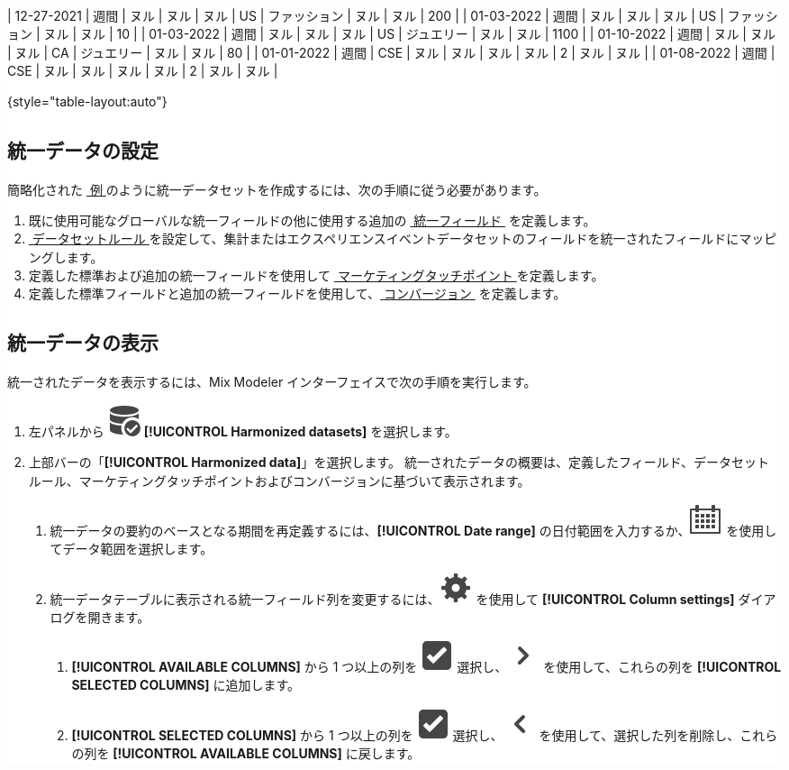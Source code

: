 | 12-27-2021 | 週間 | ヌル | ヌル | ヌル | US | ファッション | ヌル | ヌル | 200 |
| 01-03-2022 | 週間 | ヌル | ヌル | ヌル | US | ファッション | ヌル | ヌル | 10 |
| 01-03-2022 | 週間 | ヌル | ヌル | ヌル | US | ジュエリー | ヌル | ヌル | 1100 |
| 01-10-2022 | 週間 | ヌル | ヌル | ヌル | CA | ジュエリー | ヌル | ヌル | 80 |
| 01-01-2022 | 週間 | CSE | ヌル | ヌル | ヌル | ヌル | 2 | ヌル | ヌル |
| 01-08-2022 | 週間 | CSE | ヌル | ヌル | ヌル | ヌル | 2 | ヌル | ヌル |

{style="table-layout:auto"}


## 統一データの設定

簡略化された [&#x200B; 例 &#x200B;](#an-example-of-harmonized-data) のように統一データセットを作成するには、次の手順に従う必要があります。

1. 既に使用可能なグローバルな統一フィールドの他に使用する追加の [&#x200B; 統一フィールド &#x200B;](fields.md) を定義します。
1. [&#x200B; データセットルール &#x200B;](dataset-rules.md) を設定して、集計またはエクスペリエンスイベントデータセットのフィールドを統一されたフィールドにマッピングします。
1. 定義した標準および追加の統一フィールドを使用して [&#x200B; マーケティングタッチポイント &#x200B;](marketing-touchpoints.md) を定義します。
1. 定義した標準フィールドと追加の統一フィールドを使用して、[&#x200B; コンバージョン &#x200B;](conversions.md) を定義します。


## 統一データの表示

統一されたデータを表示するには、Mix Modeler インターフェイスで次の手順を実行します。

1. 左パネルから ![DataSearch](/help/assets/icons/DataCheck.svg) **[!UICONTROL Harmonized datasets]** を選択します。

1. 上部バーの「**[!UICONTROL Harmonized data]**」を選択します。 統一されたデータの概要は、定義したフィールド、データセットルール、マーケティングタッチポイントおよびコンバージョンに基づいて表示されます。

   1. 統一データの要約のベースとなる期間を再定義するには、**[!UICONTROL Date range]** の日付範囲を入力するか、![&#x200B; カレンダ &#x200B;](/help/assets/icons/Calendar.svg) を使用してデータ範囲を選択します。

   1. 統一データテーブルに表示される統一フィールド列を変更するには、![&#x200B; 設定 &#x200B;](/help/assets/icons/Setting.svg) を使用して **[!UICONTROL Column settings]** ダイアログを開きます。

      1. **[!UICONTROL AVAILABLE COLUMNS]** から 1 つ以上の列を ![&#x200B; 選択ボックス &#x200B;](/help/assets/icons/SelectBox.svg) 選択し、![&#x200B; 右に山形 &#x200B;](/help/assets/icons/ChevronRight.svg) を使用して、これらの列を **[!UICONTROL SELECTED COLUMNS]** に追加します。

      1. **[!UICONTROL SELECTED COLUMNS]** から 1 つ以上の列を ![&#x200B; 選択ボックス &#x200B;](/help/assets/icons/SelectBox.svg) 選択し、![&#x200B; 左に山形記号 &#x200B;](/help/assets/icons/ChevronLeft.svg) を使用して、選択した列を削除し、これらの列を **[!UICONTROL AVAILABLE COLUMNS]** に戻します。
